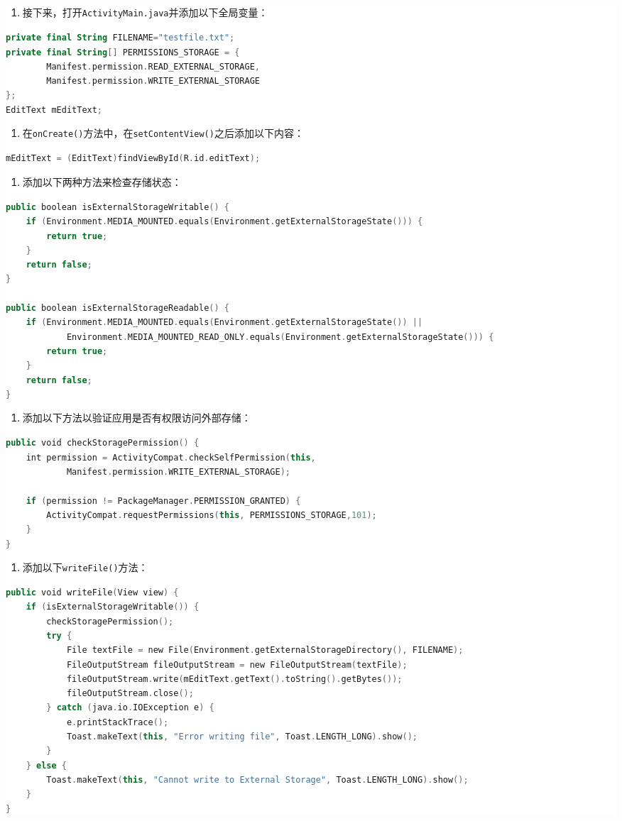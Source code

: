 1.  接下来，打开`ActivityMain.java`并添加以下全局变量：

```kt
private final String FILENAME="testfile.txt";
private final String[] PERMISSIONS_STORAGE = {
        Manifest.permission.READ_EXTERNAL_STORAGE,
        Manifest.permission.WRITE_EXTERNAL_STORAGE
};
EditText mEditText;
```

1.  在`onCreate()`方法中，在`setContentView()`之后添加以下内容：

```kt
mEditText = (EditText)findViewById(R.id.editText); 
```

1.  添加以下两种方法来检查存储状态：

```kt
public boolean isExternalStorageWritable() {
    if (Environment.MEDIA_MOUNTED.equals(Environment.getExternalStorageState())) {
        return true;
    }
    return false;
}

public boolean isExternalStorageReadable() {
    if (Environment.MEDIA_MOUNTED.equals(Environment.getExternalStorageState()) ||
            Environment.MEDIA_MOUNTED_READ_ONLY.equals(Environment.getExternalStorageState())) {
        return true;
    }
    return false;
}
```

1.  添加以下方法以验证应用是否有权限访问外部存储：

```kt
public void checkStoragePermission() {
    int permission = ActivityCompat.checkSelfPermission(this, 
            Manifest.permission.WRITE_EXTERNAL_STORAGE);

    if (permission != PackageManager.PERMISSION_GRANTED) {
        ActivityCompat.requestPermissions(this, PERMISSIONS_STORAGE,101);
    }
}
```

1.  添加以下`writeFile()`方法：

```kt
public void writeFile(View view) {
    if (isExternalStorageWritable()) {
        checkStoragePermission();
        try {
            File textFile = new File(Environment.getExternalStorageDirectory(), FILENAME);
            FileOutputStream fileOutputStream = new FileOutputStream(textFile);
            fileOutputStream.write(mEditText.getText().toString().getBytes());
            fileOutputStream.close();
        } catch (java.io.IOException e) {
            e.printStackTrace();
            Toast.makeText(this, "Error writing file", Toast.LENGTH_LONG).show();
        }
    } else {
        Toast.makeText(this, "Cannot write to External Storage", Toast.LENGTH_LONG).show();
    }
}
```
